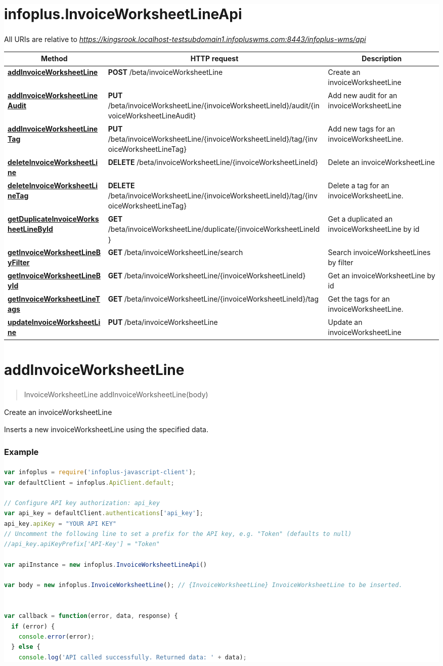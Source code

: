 # infoplus.InvoiceWorksheetLineApi

All URIs are relative to *https://kingsrook.localhost-testsubdomain1.infopluswms.com:8443/infoplus-wms/api*

Method | HTTP request | Description
------------- | ------------- | -------------
[**addInvoiceWorksheetLine**](InvoiceWorksheetLineApi.md#addInvoiceWorksheetLine) | **POST** /beta/invoiceWorksheetLine | Create an invoiceWorksheetLine
[**addInvoiceWorksheetLineAudit**](InvoiceWorksheetLineApi.md#addInvoiceWorksheetLineAudit) | **PUT** /beta/invoiceWorksheetLine/{invoiceWorksheetLineId}/audit/{invoiceWorksheetLineAudit} | Add new audit for an invoiceWorksheetLine
[**addInvoiceWorksheetLineTag**](InvoiceWorksheetLineApi.md#addInvoiceWorksheetLineTag) | **PUT** /beta/invoiceWorksheetLine/{invoiceWorksheetLineId}/tag/{invoiceWorksheetLineTag} | Add new tags for an invoiceWorksheetLine.
[**deleteInvoiceWorksheetLine**](InvoiceWorksheetLineApi.md#deleteInvoiceWorksheetLine) | **DELETE** /beta/invoiceWorksheetLine/{invoiceWorksheetLineId} | Delete an invoiceWorksheetLine
[**deleteInvoiceWorksheetLineTag**](InvoiceWorksheetLineApi.md#deleteInvoiceWorksheetLineTag) | **DELETE** /beta/invoiceWorksheetLine/{invoiceWorksheetLineId}/tag/{invoiceWorksheetLineTag} | Delete a tag for an invoiceWorksheetLine.
[**getDuplicateInvoiceWorksheetLineById**](InvoiceWorksheetLineApi.md#getDuplicateInvoiceWorksheetLineById) | **GET** /beta/invoiceWorksheetLine/duplicate/{invoiceWorksheetLineId} | Get a duplicated an invoiceWorksheetLine by id
[**getInvoiceWorksheetLineByFilter**](InvoiceWorksheetLineApi.md#getInvoiceWorksheetLineByFilter) | **GET** /beta/invoiceWorksheetLine/search | Search invoiceWorksheetLines by filter
[**getInvoiceWorksheetLineById**](InvoiceWorksheetLineApi.md#getInvoiceWorksheetLineById) | **GET** /beta/invoiceWorksheetLine/{invoiceWorksheetLineId} | Get an invoiceWorksheetLine by id
[**getInvoiceWorksheetLineTags**](InvoiceWorksheetLineApi.md#getInvoiceWorksheetLineTags) | **GET** /beta/invoiceWorksheetLine/{invoiceWorksheetLineId}/tag | Get the tags for an invoiceWorksheetLine.
[**updateInvoiceWorksheetLine**](InvoiceWorksheetLineApi.md#updateInvoiceWorksheetLine) | **PUT** /beta/invoiceWorksheetLine | Update an invoiceWorksheetLine


<a name="addInvoiceWorksheetLine"></a>
# **addInvoiceWorksheetLine**
> InvoiceWorksheetLine addInvoiceWorksheetLine(body)

Create an invoiceWorksheetLine

Inserts a new invoiceWorksheetLine using the specified data.

### Example
```javascript
var infoplus = require('infoplus-javascript-client');
var defaultClient = infoplus.ApiClient.default;

// Configure API key authorization: api_key
var api_key = defaultClient.authentications['api_key'];
api_key.apiKey = "YOUR API KEY"
// Uncomment the following line to set a prefix for the API key, e.g. "Token" (defaults to null)
//api_key.apiKeyPrefix['API-Key'] = "Token"

var apiInstance = new infoplus.InvoiceWorksheetLineApi()

var body = new infoplus.InvoiceWorksheetLine(); // {InvoiceWorksheetLine} InvoiceWorksheetLine to be inserted.


var callback = function(error, data, response) {
  if (error) {
    console.error(error);
  } else {
    console.log('API called successfully. Returned data: ' + data);
```
